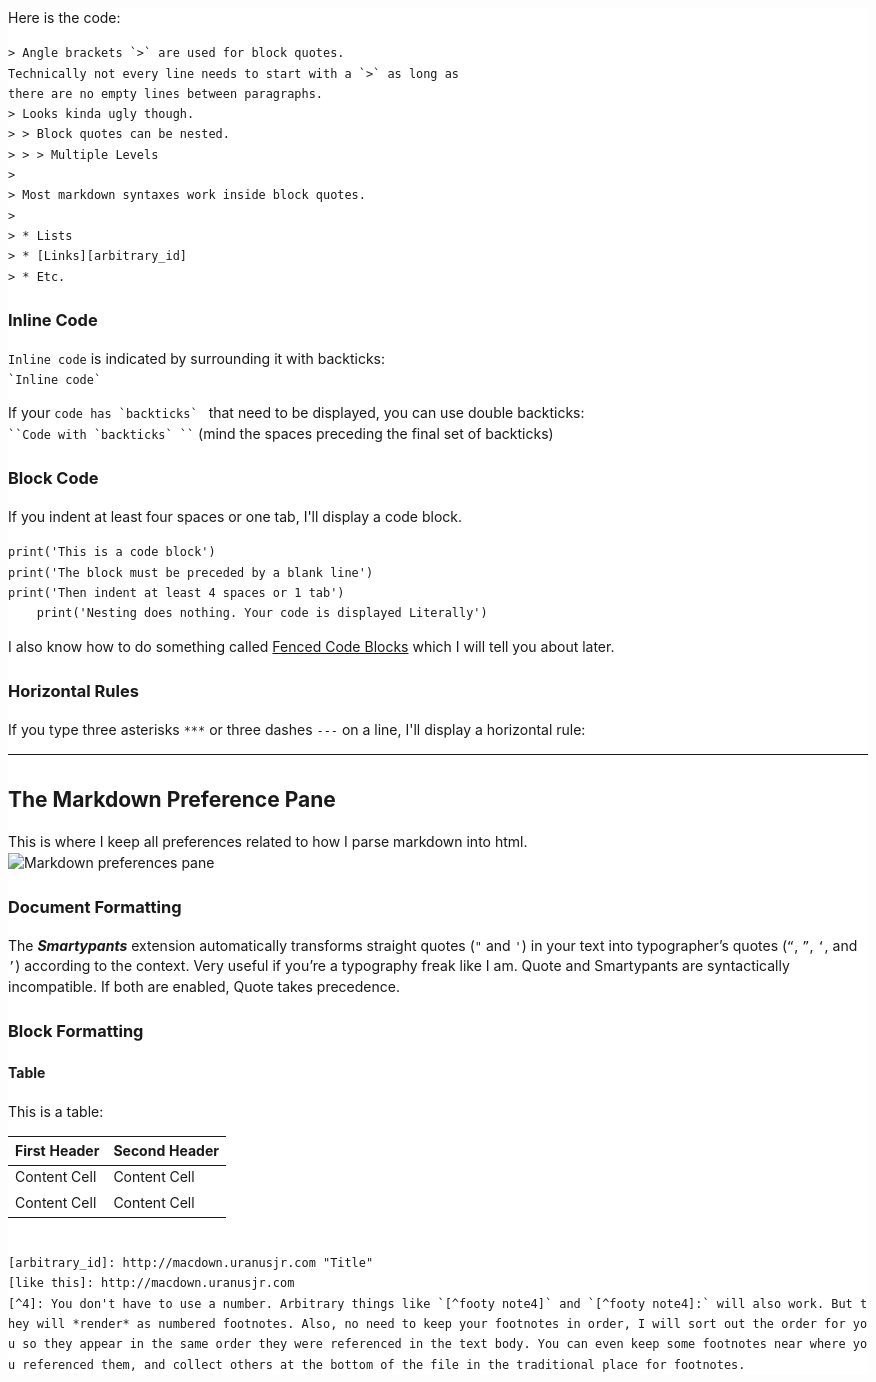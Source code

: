 Here is the code:

```
> Angle brackets `>` are used for block quotes.  
Technically not every line needs to start with a `>` as long as
there are no empty lines between paragraphs.  
> Looks kinda ugly though.
> > Block quotes can be nested.  
> > > Multiple Levels
>
> Most markdown syntaxes work inside block quotes.
>
> * Lists
> * [Links][arbitrary_id]
> * Etc.
```
  
  
### Inline Code
`Inline code` is indicated by surrounding it with backticks:  
`` `Inline code` ``

If your ``code has `backticks` `` that need to be displayed, you can use double backticks:  
```` ``Code with `backticks` `` ````  (mind the spaces preceding the final set of backticks)


### Block Code
If you indent at least four spaces or one tab, I'll display a code block.

	print('This is a code block')
	print('The block must be preceded by a blank line')
	print('Then indent at least 4 spaces or 1 tab')
		print('Nesting does nothing. Your code is displayed Literally')

I also know how to do something called [Fenced Code Blocks](#fenced-code-block) which I will tell you about later.

### Horizontal Rules
If you type three asterisks `***` or three dashes `---` on a line, I'll display a horizontal rule:

***


## <a name="markdown-pane"></a>The Markdown Preference Pane
This is where I keep all preferences related to how I parse markdown into html.  
![Markdown preferences pane](http://d.pr/i/RQEi+)

### Document Formatting
The ***Smartypants*** extension automatically transforms straight quotes (`"` and `'`) in your text into typographer’s quotes (`“`, `”`, `‘`, and `’`) according to the context. Very useful if you’re a typography freak like I am. Quote and Smartypants are syntactically incompatible. If both are enabled, Quote takes precedence.


### Block Formatting

#### Table

This is a table:

First Header  | Second Header
------------- | -------------
Content Cell  | Content Cell
Content Cell  | Content Cell

````

[arbitrary_id]: http://macdown.uranusjr.com "Title"
[like this]: http://macdown.uranusjr.com  
[^4]: You don't have to use a number. Arbitrary things like `[^footy note4]` and `[^footy note4]:` will also work. But they will *render* as numbered footnotes. Also, no need to keep your footnotes in order, I will sort out the order for you so they appear in the same order they were referenced in the text body. You can even keep some footnotes near where you referenced them, and collect others at the bottom of the file in the traditional place for footnotes. 